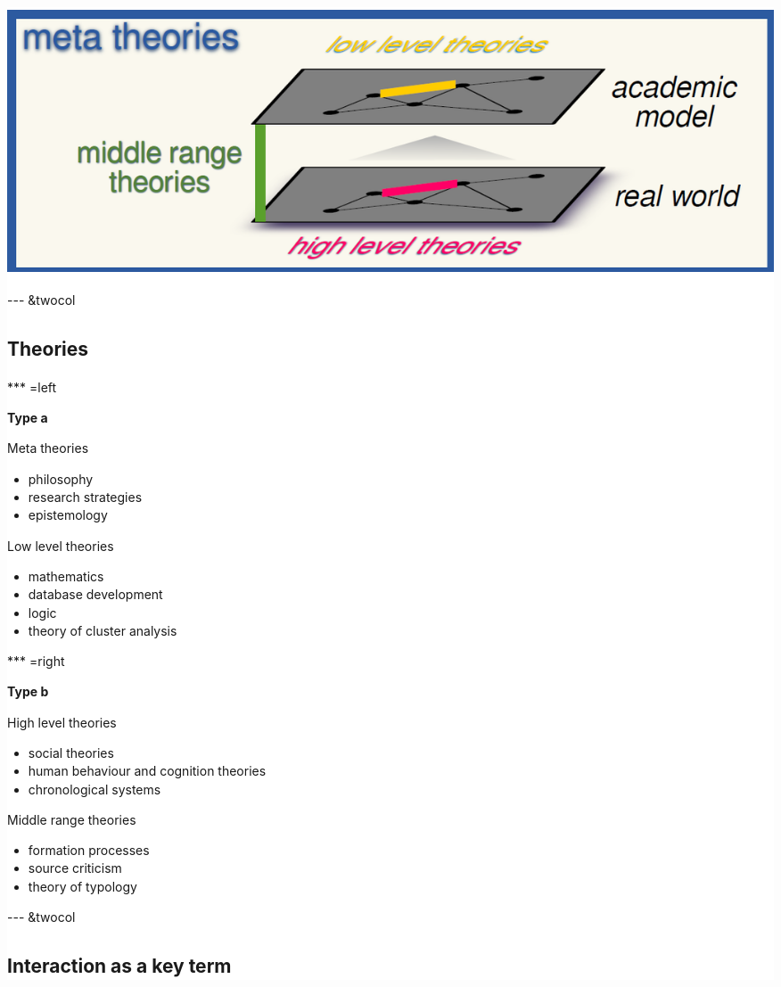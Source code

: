   <img  height="300" src='assets/img/pic52.png' />
</div>

--- &twocol

## Theories

*** =left

**Type a**

Meta theories
- philosophy
- research strategies
- epistemology

Low level theories
- mathematics
- database development
- logic
- theory of cluster analysis

*** =right

**Type b**

High level theories
- social theories
- human behaviour and cognition theories
- chronological systems

Middle range theories
- formation processes
- source criticism
- theory of typology

--- &twocol

## Interaction as a key term
